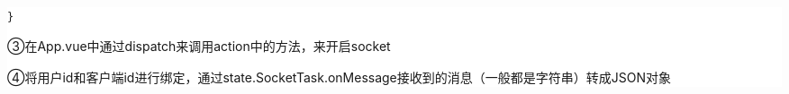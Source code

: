 ```js
}
```

③在App.vue中通过dispatch来调用action中的方法，来开启socket

④将用户id和客户端id进行绑定，通过state.SocketTask.onMessage接收到的消息（一般都是字符串）转成JSON对象


































































































